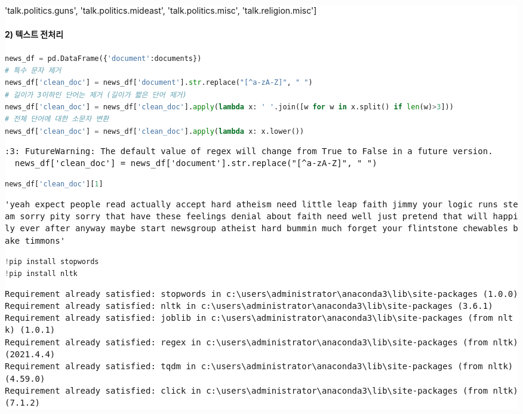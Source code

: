  'talk.politics.guns',
 'talk.politics.mideast',
 'talk.politics.misc',
 'talk.religion.misc']
</pre>
#### 2) 텍스트 전처리



```python
news_df = pd.DataFrame({'document':documents})
# 특수 문자 제거
news_df['clean_doc'] = news_df['document'].str.replace("[^a-zA-Z]", " ")
# 길이가 3이하인 단어는 제거 (길이가 짧은 단어 제거)
news_df['clean_doc'] = news_df['clean_doc'].apply(lambda x: ' '.join([w for w in x.split() if len(w)>3]))
# 전체 단어에 대한 소문자 변환
news_df['clean_doc'] = news_df['clean_doc'].apply(lambda x: x.lower())
```

<pre>
<ipython-input-23-b4124dfb5e6a>:3: FutureWarning: The default value of regex will change from True to False in a future version.
  news_df['clean_doc'] = news_df['document'].str.replace("[^a-zA-Z]", " ")
</pre>

```python
news_df['clean_doc'][1]
```

<pre>
'yeah expect people read actually accept hard atheism need little leap faith jimmy your logic runs steam sorry pity sorry that have these feelings denial about faith need well just pretend that will happily ever after anyway maybe start newsgroup atheist hard bummin much forget your flintstone chewables bake timmons'
</pre>

```python
!pip install stopwords
!pip install nltk
```

<pre>
Requirement already satisfied: stopwords in c:\users\administrator\anaconda3\lib\site-packages (1.0.0)
Requirement already satisfied: nltk in c:\users\administrator\anaconda3\lib\site-packages (3.6.1)
Requirement already satisfied: joblib in c:\users\administrator\anaconda3\lib\site-packages (from nltk) (1.0.1)
Requirement already satisfied: regex in c:\users\administrator\anaconda3\lib\site-packages (from nltk) (2021.4.4)
Requirement already satisfied: tqdm in c:\users\administrator\anaconda3\lib\site-packages (from nltk) (4.59.0)
Requirement already satisfied: click in c:\users\administrator\anaconda3\lib\site-packages (from nltk) (7.1.2)
</pre>
